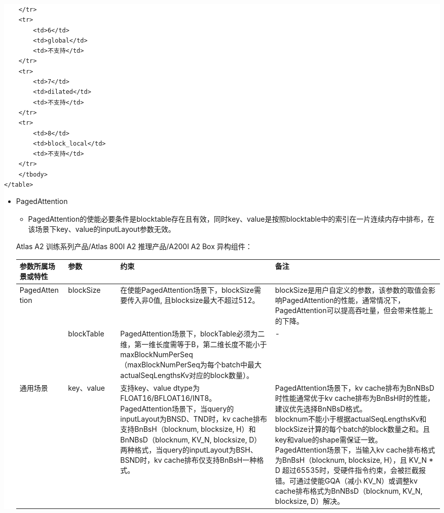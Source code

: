         </tr>
        <tr>
            <td>6</td>
            <td>global</td>
            <td>不支持</td>
        </tr>
        <tr>
            <td>7</td>
            <td>dilated</td>
            <td>不支持</td>
        </tr>
        <tr>
            <td>8</td>
            <td>block_local</td>
            <td>不支持</td>
        </tr>
        </tbody>
    </table>

- <a id="PagedAttention"></a>PagedAttention

    - PagedAttention的使能必要条件是blocktable存在且有效，同时key、value是按照blocktable中的索引在一片连续内存中排布，在该场景下key、value的inputLayout参数无效。

    <term>Atlas A2 训练系列产品/Atlas 800I A2 推理产品/A200I A2 Box 异构组件</term>：

    <table style="undefined;table-layout: fixed; width: 1354px"><colgroup>
        <col style="width: 155px">
        <col style="width: 169px">
        <col style="width: 550px">
        <col style="width: 600px">
        </colgroup>
        <thead>
        <tr>
            <th>参数所属场景或特性</th>
            <th>参数</th>
            <th>约束</th>
            <th>备注</th>
        </tr>
        </thead>
        <tbody>
        <tr>
            <td rowspan="2">PagedAttention</td>
            <td>blockSize</td>
            <td>在使能PagedAttention场景下，blockSize需要传入非0值, 且blocksize最大不超过512。</td>
            <td>blockSize是用户自定义的参数，该参数的取值会影响PagedAttention的性能，通常情况下，PagedAttention可以提高吞吐量，但会带来性能上的下降。</td>
        </tr>
        <tr>
            <td>blockTable</td>
            <td>PagedAttention场景下，blockTable必须为二维，第一维长度需等于B，第二维长度不能小于maxBlockNumPerSeq（maxBlockNumPerSeq为每个batch中最大actualSeqLengthsKv对应的block数量）。</td>
            <td>-</td>
        </tr>
        <tr>
            <td rowspan="2">通用场景</td>
            <td>key、value</td>
            <td>
            支持key、value dtype为FLOAT16/BFLOAT16/INT8。
            PagedAttention场景下，当query的inputLayout为BNSD、TND时，kv cache排布支持BnBsH（blocknum, blocksize, H）和BnNBsD（blocknum, KV_N, blocksize, D）两种格式，当query的inputLayout为BSH、BSND时，kv cache排布仅支持BnBsH一种格式。</td>
            <td>PagedAttention场景下，kv cache排布为BnNBsD时性能通常优于kv cache排布为BnBsH时的性能，建议优先选择BnNBsD格式。<br>blocknum不能小于根据actualSeqLengthsKv和blockSize计算的每个batch的block数量之和。且key和value的shape需保证一致。<br>PagedAttention场景下，当输入kv cache排布格式为BnBsH（blocknum, blocksize, H），且 KV_N * D 超过65535时，受硬件指令约束，会被拦截报错。可通过使能GQA（减小 KV_N）或调整kv cache排布格式为BnNBsD（blocknum, KV_N, blocksize, D）解决。</td>
        </tr>